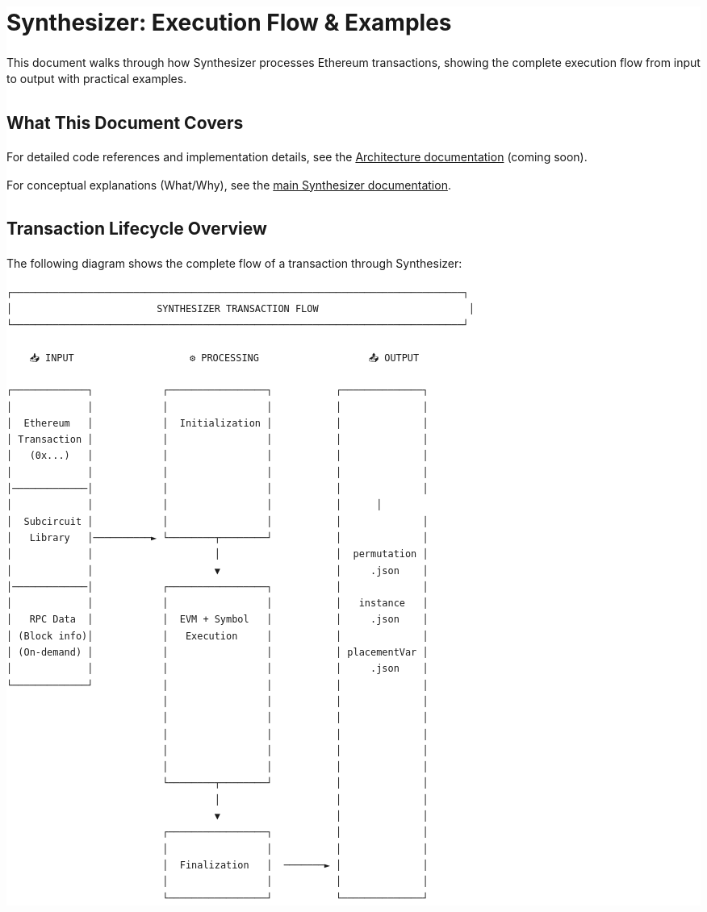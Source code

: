 # Synthesizer: Execution Flow & Examples

This document walks through how Synthesizer processes Ethereum transactions, showing the complete execution flow from input to output with practical examples.

## What This Document Covers

For detailed code references and implementation details, see the [Architecture documentation](./synthesizer/architecture.md) (coming soon).

For conceptual explanations (What/Why), see the [main Synthesizer documentation](./synthesizer.md).

## Transaction Lifecycle Overview

The following diagram shows the complete flow of a transaction through Synthesizer:

```
┌──────────────────────────────────────────────────────────────────────────────┐
│                         SYNTHESIZER TRANSACTION FLOW                          │
└──────────────────────────────────────────────────────────────────────────────┘

    📥 INPUT                    ⚙️ PROCESSING                   📤 OUTPUT

┌─────────────┐            ┌─────────────────┐           ┌──────────────┐
│             │            │                 │           │              │
│  Ethereum   │            │  Initialization │           │              │
│ Transaction │            │                 │           │              │
│   (0x...)   │            │                 │           │              │
│             │            │                 │           │              │
│─────────────│            │                 │           │              │
│             │            │                 │           │      │
│  Subcircuit │            │                 │           │              │
│   Library   │──────────► └────────┬────────┘           │              │
│             │                     │                    │  permutation │
│             │                     ▼                    │     .json    │
│─────────────│            ┌─────────────────┐           │              │
│             │            │                 │           │   instance   │
│   RPC Data  │            │  EVM + Symbol   │           │     .json    │
│ (Block info)│            │   Execution     │           │              │
│ (On-demand) │            │                 │           │ placementVar │
│             │            │                 │           │     .json    │
└─────────────┘            │                 │           │              │
                           │                 │           │              │
                           │                 │           │              │
                           │                 │           │              │
                           │                 │           │              │
                           │                 │           │              │
                           └────────┬────────┘           │              │
                                    │                    │              │
                                    ▼                    │              │
                           ┌─────────────────┐           │              │
                           │                 │           │              │
                           │  Finalization   │  ───────► │              │
                           │                 │           │              │
                           └─────────────────┘           └──────────────┘
```
